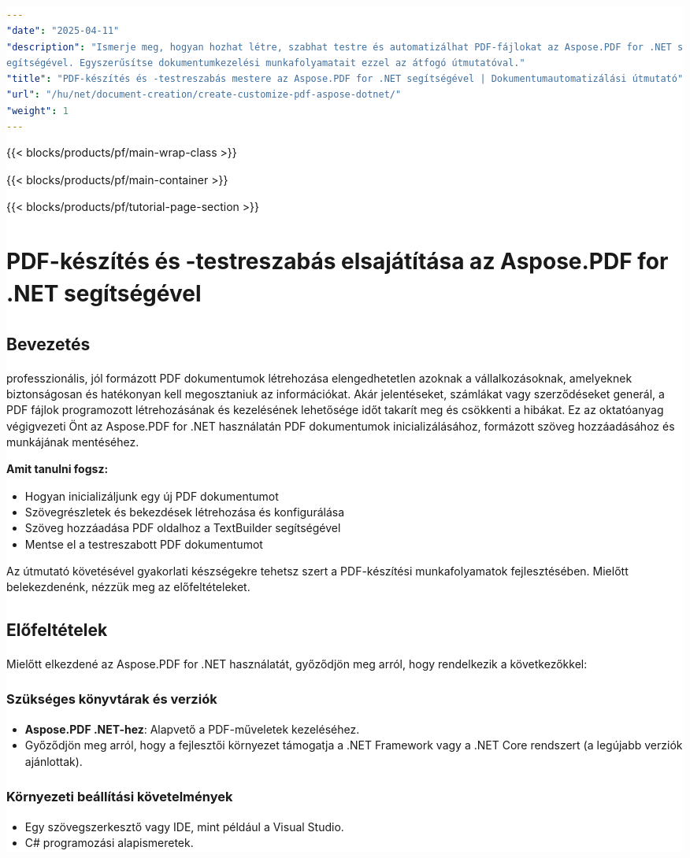 ```yaml
---
"date": "2025-04-11"
"description": "Ismerje meg, hogyan hozhat létre, szabhat testre és automatizálhat PDF-fájlokat az Aspose.PDF for .NET segítségével. Egyszerűsítse dokumentumkezelési munkafolyamatait ezzel az átfogó útmutatóval."
"title": "PDF-készítés és -testreszabás mestere az Aspose.PDF for .NET segítségével | Dokumentumautomatizálási útmutató"
"url": "/hu/net/document-creation/create-customize-pdf-aspose-dotnet/"
"weight": 1
---
```


{{< blocks/products/pf/main-wrap-class >}}

{{< blocks/products/pf/main-container >}}

{{< blocks/products/pf/tutorial-page-section >}}


# PDF-készítés és -testreszabás elsajátítása az Aspose.PDF for .NET segítségével

## Bevezetés
professzionális, jól formázott PDF dokumentumok létrehozása elengedhetetlen azoknak a vállalkozásoknak, amelyeknek biztonságosan és hatékonyan kell megosztaniuk az információkat. Akár jelentéseket, számlákat vagy szerződéseket generál, a PDF fájlok programozott létrehozásának és kezelésének lehetősége időt takarít meg és csökkenti a hibákat. Ez az oktatóanyag végigvezeti Önt az Aspose.PDF for .NET használatán PDF dokumentumok inicializálásához, formázott szöveg hozzáadásához és munkájának mentéséhez.

**Amit tanulni fogsz:**
- Hogyan inicializáljunk egy új PDF dokumentumot
- Szövegrészletek és bekezdések létrehozása és konfigurálása
- Szöveg hozzáadása PDF oldalhoz a TextBuilder segítségével
- Mentse el a testreszabott PDF dokumentumot

Az útmutató követésével gyakorlati készségekre tehetsz szert a PDF-készítési munkafolyamatok fejlesztésében. Mielőtt belekezdenénk, nézzük meg az előfeltételeket.

## Előfeltételek
Mielőtt elkezdené az Aspose.PDF for .NET használatát, győződjön meg arról, hogy rendelkezik a következőkkel:

### Szükséges könyvtárak és verziók
- **Aspose.PDF .NET-hez**: Alapvető a PDF-műveletek kezeléséhez.
- Győződjön meg arról, hogy a fejlesztői környezet támogatja a .NET Framework vagy a .NET Core rendszert (a legújabb verziók ajánlottak).

### Környezeti beállítási követelmények
- Egy szövegszerkesztő vagy IDE, mint például a Visual Studio.
- C# programozási alapismeretek.
